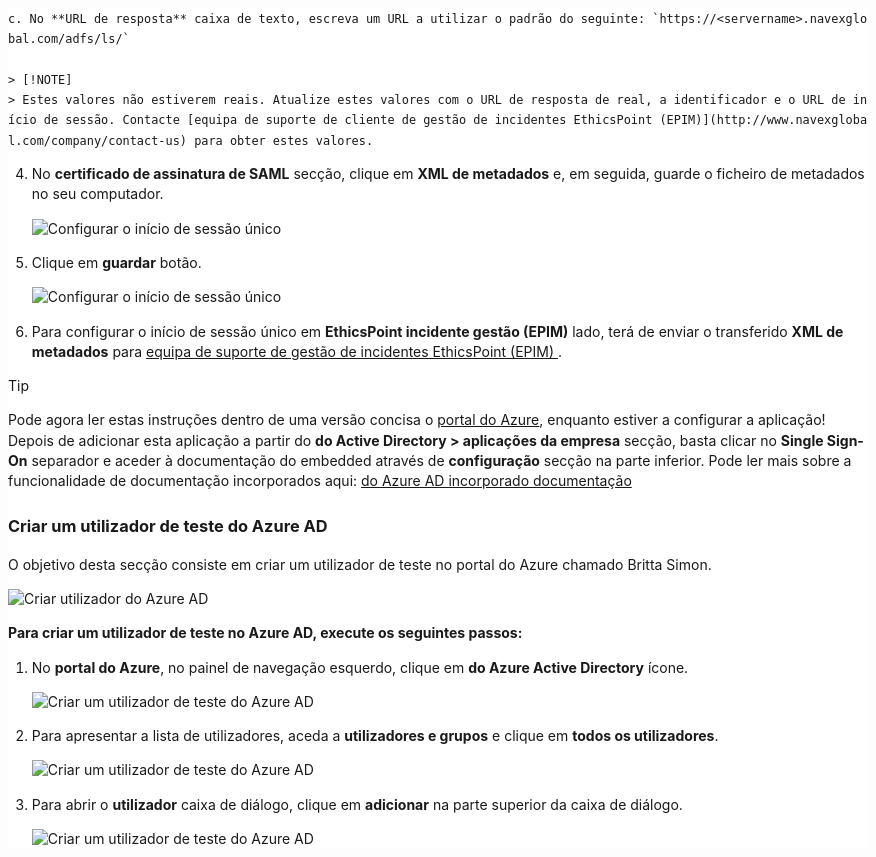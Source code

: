     c. No **URL de resposta** caixa de texto, escreva um URL a utilizar o padrão do seguinte: `https://<servername>.navexglobal.com/adfs/ls/`

    > [!NOTE] 
    > Estes valores não estiverem reais. Atualize estes valores com o URL de resposta de real, a identificador e o URL de início de sessão. Contacte [equipa de suporte de cliente de gestão de incidentes EthicsPoint (EPIM)](http://www.navexglobal.com/company/contact-us) para obter estes valores. 

4. No **certificado de assinatura de SAML** secção, clique em **XML de metadados** e, em seguida, guarde o ficheiro de metadados no seu computador.

    ![Configurar o início de sessão único](./media/active-directory-saas-ethicspoint-incident-management-tutorial/tutorial_ethicspoint_certificate.png) 

5. Clique em **guardar** botão.

    ![Configurar o início de sessão único](./media/active-directory-saas-ethicspoint-incident-management-tutorial/tutorial_general_400.png)
    
6. Para configurar o início de sessão único em **EthicsPoint incidente gestão (EPIM)** lado, terá de enviar o transferido **XML de metadados** para [equipa de suporte de gestão de incidentes EthicsPoint (EPIM) ](http://www.navexglobal.com/company/contact-us).

> [!TIP]
> Pode agora ler estas instruções dentro de uma versão concisa o [portal do Azure](https://portal.azure.com), enquanto estiver a configurar a aplicação!  Depois de adicionar esta aplicação a partir do **do Active Directory > aplicações da empresa** secção, basta clicar no **Single Sign-On** separador e aceder à documentação do embedded através de **configuração** secção na parte inferior. Pode ler mais sobre a funcionalidade de documentação incorporados aqui: [do Azure AD incorporado documentação]( https://go.microsoft.com/fwlink/?linkid=845985)
> 

### <a name="creating-an-azure-ad-test-user"></a>Criar um utilizador de teste do Azure AD
O objetivo desta secção consiste em criar um utilizador de teste no portal do Azure chamado Britta Simon.

![Criar utilizador do Azure AD][100]

**Para criar um utilizador de teste no Azure AD, execute os seguintes passos:**

1. No **portal do Azure**, no painel de navegação esquerdo, clique em **do Azure Active Directory** ícone.

    ![Criar um utilizador de teste do Azure AD](./media/active-directory-saas-ethicspoint-incident-management-tutorial/create_aaduser_01.png) 

2. Para apresentar a lista de utilizadores, aceda a **utilizadores e grupos** e clique em **todos os utilizadores**.
    
    ![Criar um utilizador de teste do Azure AD](./media/active-directory-saas-ethicspoint-incident-management-tutorial/create_aaduser_02.png) 

3. Para abrir o **utilizador** caixa de diálogo, clique em **adicionar** na parte superior da caixa de diálogo.
 
    ![Criar um utilizador de teste do Azure AD](./media/active-directory-saas-ethicspoint-incident-management-tutorial/create_aaduser_03.png) 


[1]: ./media/active-directory-saas-ethicspoint-incident-management-tutorial/tutorial_general_01.png
[2]: ./media/active-directory-saas-ethicspoint-incident-management-tutorial/tutorial_general_02.png
[3]: ./media/active-directory-saas-ethicspoint-incident-management-tutorial/tutorial_general_03.png
[4]: ./media/active-directory-saas-ethicspoint-incident-management-tutorial/tutorial_general_04.png
[100]: ./media/active-directory-saas-ethicspoint-incident-management-tutorial/tutorial_general_100.png
[200]: ./media/active-directory-saas-ethicspoint-incident-management-tutorial/tutorial_general_200.png
[201]: ./media/active-directory-saas-ethicspoint-incident-management-tutorial/tutorial_general_201.png
[202]: ./media/active-directory-saas-ethicspoint-incident-management-tutorial/tutorial_general_202.png
[203]: ./media/active-directory-saas-ethicspoint-incident-management-tutorial/tutorial_general_203.png
